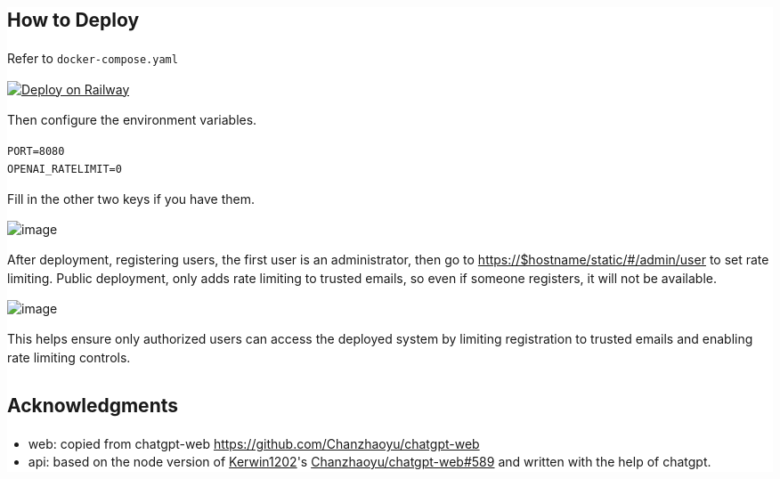 ## How to Deploy

Refer to `docker-compose.yaml`

[![Deploy on Railway](https://railway.app/button.svg)](https://railway.app/template/tk7jWU?referralCode=5DMfQv)

Then configure the environment variables.

```
PORT=8080
OPENAI_RATELIMIT=0
```

Fill in the other two keys if you have them.

<img width="750" alt="image" src="https://user-images.githubusercontent.com/666683/232234418-941c9336-783c-4430-857c-9e7b703bb1c1.png">

After deployment, registering users, the first user is an administrator, then go to
<https://$hostname/static/#/admin/user> to set rate limiting. Public deployment,
only adds rate limiting to trusted emails, so even if someone registers, it will not be available.

<img width="750" alt="image" src="https://user-images.githubusercontent.com/666683/232227529-284289a8-1336-49dd-b5c6-8e8226b9e862.png">

This helps ensure only authorized users can access the deployed system by limiting registration to trusted emails and enabling rate limiting controls.

## Acknowledgments

- web: copied from chatgpt-web <https://github.com/Chanzhaoyu/chatgpt-web>
- api: based on the node version of [Kerwin1202](https://github.com/Kerwin1202)'s [Chanzhaoyu/chatgpt-web#589](https://github.com/Chanzhaoyu/chatgpt-web/pull/589)
and written with the help of chatgpt.
